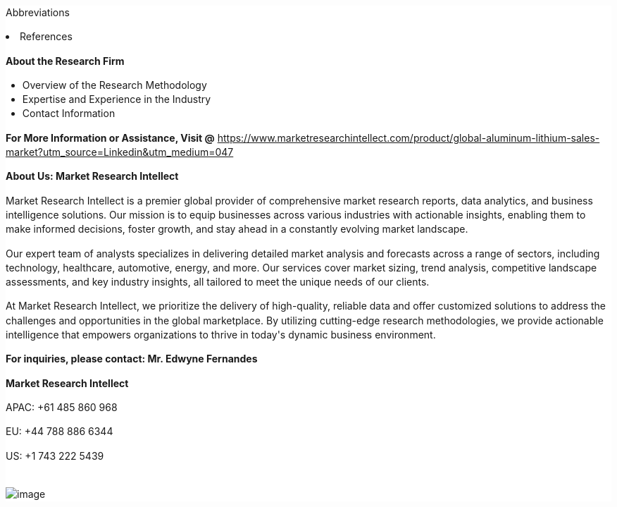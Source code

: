 Abbreviations</li><li>References</li></ul><p><strong>About the Research Firm</strong></p><ul><li>Overview of the Research Methodology</li><li>Expertise and Experience in the Industry</li><li>Contact Information</li></ul></div><div class="article-main__content" data-test-id="publishing-text-block"><p><span class="font-[700]"><strong>For More Information or Assistance, Visit @</strong>&nbsp;<a href="https://www.marketresearchintellect.com/product/global-aluminum-lithium-sales-market?utm_source=Linkedin&utm_medium=047">https://www.marketresearchintellect.com/product/global-aluminum-lithium-sales-market?utm_source=Linkedin&utm_medium=047</a></span></p><p><strong>About Us: Market Research Intellect</strong></p><p>Market Research Intellect is a premier global provider of comprehensive market research reports, data analytics, and business intelligence solutions. Our mission is to equip businesses across various industries with actionable insights, enabling them to make informed decisions, foster growth, and stay ahead in a constantly evolving market landscape.</p><p>Our expert team of analysts specializes in delivering detailed market analysis and forecasts across a range of sectors, including technology, healthcare, automotive, energy, and more. Our services cover market sizing, trend analysis, competitive landscape assessments, and key industry insights, all tailored to meet the unique needs of our clients.</p><p>At Market Research Intellect, we prioritize the delivery of high-quality, reliable data and offer customized solutions to address the challenges and opportunities in the global marketplace. By utilizing cutting-edge research methodologies, we provide actionable intelligence that empowers organizations to thrive in today's dynamic business environment.</p><p><strong>For inquiries, please contact: Mr. Edwyne Fernandes</strong></p><p><strong>Market Research Intellect</strong></p><p>APAC: +61 485 860 968</p><p>EU: +44 788 886 6344</p><p>US: +1 743 222 5439</p></div><div class="article-main__content" data-test-id="publishing-text-block">&nbsp;</div>
![image](https://github.com/user-attachments/assets/00f2ab8b-f466-446a-98b8-6b397bff77db)
